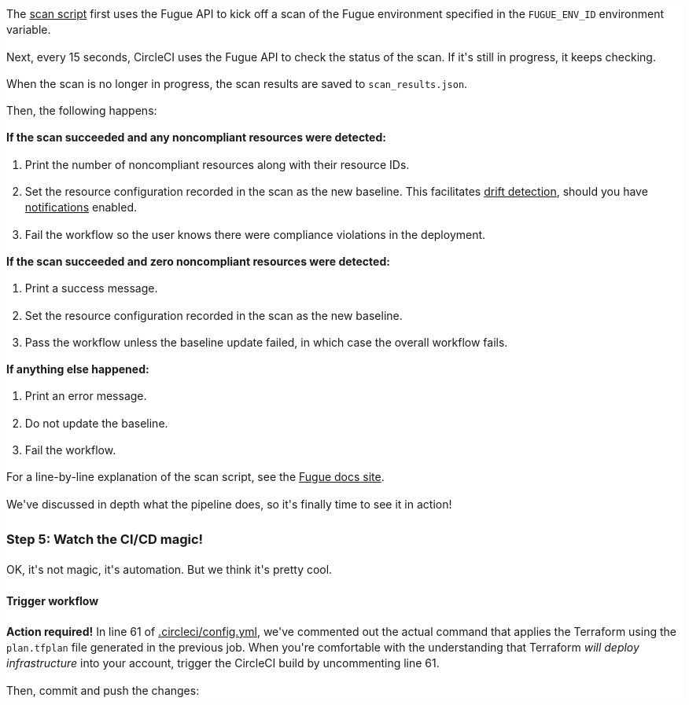 The [scan script](https://github.com/fugue/example-tf-circleci/blob/master/scan.sh) first uses the Fugue API to kick off a scan of the Fugue
environment specified in the `FUGUE_ENV_ID` environment variable.

Next, every 15 seconds, CircleCI uses the Fugue API to check the status
of the scan. If it's still in progress, it keeps checking.

When the scan is no longer in progress, the scan results are saved to
`scan_results.json`.

Then, the following happens:

**If the scan succeeded and any noncompliant resources were detected:**

1.  Print the number of noncompliant resources along with their resource IDs.

2.  Set the resource configuration recorded in the scan as the new baseline. This facilitates [drift detection](https://docs.fugue.co/glossary.html#term-drift-detection), should you have [notifications](https://docs.fugue.co/notifications.html) enabled.

3.  Fail the workflow so the user knows there were compliance violations in the deployment.

**If the scan succeeded and zero noncompliant resources were detected:**

1.  Print a success message.

2.  Set the resource configuration recorded in the scan as the new baseline.

3.  Pass the workflow unless the baseline update failed, in which case the overall workflow fails.

**If anything else happened:**

1.  Print an error message.

2.  Do not update the baseline.

3.  Fail the workflow.

For a line-by-line explanation of the scan script, see the [Fugue docs site](https://docs.fugue.co/example-tf-circleci.html#tf-circleci-scan-sh).

We've discussed in depth what the pipeline does, so it's finally time to
see it in action!

### Step 5: Watch the CI/CD magic!

OK, it's not magic, it's automation. But we think it's pretty cool.

#### Trigger workflow

**Action required!** In line 61 of
[.circleci/config.yml](https://github.com/fugue/example-tf-circleci/blob/master/.circleci/config.yml),
we've commented out the actual command that applies the Terraform using
the `plan.tfplan` file generated in the previous job. When you're
comfortable with the understanding that Terraform *will deploy infrastructure* into your account, trigger the CircleCI build by
uncommenting line 61.

Then, commit and push the changes:
